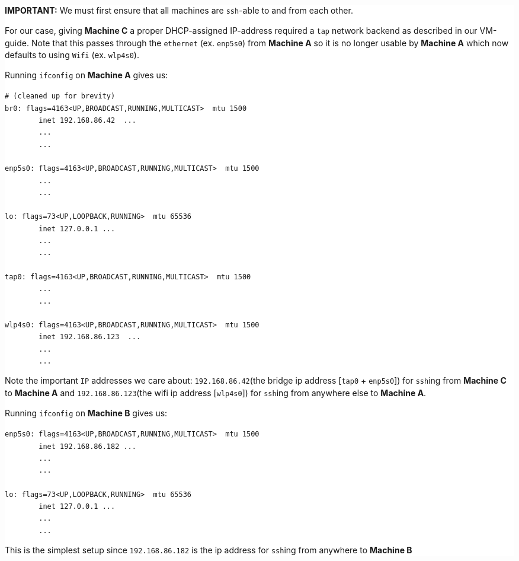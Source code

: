 **IMPORTANT:** We must first ensure that all machines are `ssh`-able to and from each other. 

For our case, giving **Machine C** a proper DHCP-assigned IP-address required a `tap` network backend as described in our VM-guide. Note that this passes through the `ethernet` (ex. `enp5s0`) from **Machine A** so it is no longer usable by **Machine A** which now defaults to using `Wifi` (ex. `wlp4s0`). 

Running `ifconfig` on **Machine A** gives us:

```properties
# (cleaned up for brevity)
br0: flags=4163<UP,BROADCAST,RUNNING,MULTICAST>  mtu 1500
        inet 192.168.86.42  ...
        ...
        ...

enp5s0: flags=4163<UP,BROADCAST,RUNNING,MULTICAST>  mtu 1500
        ...
        ...

lo: flags=73<UP,LOOPBACK,RUNNING>  mtu 65536
        inet 127.0.0.1 ...
        ...
        ...

tap0: flags=4163<UP,BROADCAST,RUNNING,MULTICAST>  mtu 1500
        ...
        ...

wlp4s0: flags=4163<UP,BROADCAST,RUNNING,MULTICAST>  mtu 1500
        inet 192.168.86.123  ...
        ...
        ...

```
Note the important `IP` addresses we care about: `192.168.86.42`(the bridge ip address [`tap0` + `enp5s0`]) for `ssh`ing from **Machine C** to **Machine A** and `192.168.86.123`(the wifi ip address [`wlp4s0`]) for `ssh`ing from anywhere else to **Machine A**.

Running `ifconfig` on **Machine B** gives us:

```properties
enp5s0: flags=4163<UP,BROADCAST,RUNNING,MULTICAST>  mtu 1500
        inet 192.168.86.182 ...
        ...
        ...

lo: flags=73<UP,LOOPBACK,RUNNING>  mtu 65536
        inet 127.0.0.1 ...
        ...
        ...
```

This is the simplest setup since `192.168.86.182` is the ip address for `ssh`ing from anywhere to **Machine B**
